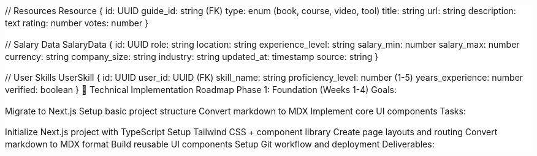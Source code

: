 // Resources
Resource {
  id: UUID
  guide_id: string (FK)
  type: enum (book, course, video, tool)
  title: string
  url: string
  description: text
  rating: number
  votes: number
}

// Salary Data
SalaryData {
  id: UUID
  role: string
  location: string
  experience_level: string
  salary_min: number
  salary_max: number
  currency: string
  company_size: string
  industry: string
  updated_at: timestamp
  source: string
}

// User Skills
UserSkill {
  id: UUID
  user_id: UUID (FK)
  skill_name: string
  proficiency_level: number (1-5)
  years_experience: number
  verified: boolean
}
🔧 Technical Implementation Roadmap
Phase 1: Foundation (Weeks 1-4)
Goals:

Migrate to Next.js
Setup basic project structure
Convert markdown to MDX
Implement core UI components
Tasks:

Initialize Next.js project with TypeScript
Setup Tailwind CSS + component library
Create page layouts and routing
Convert markdown to MDX format
Build reusable UI components
Setup Git workflow and deployment
Deliverables:
